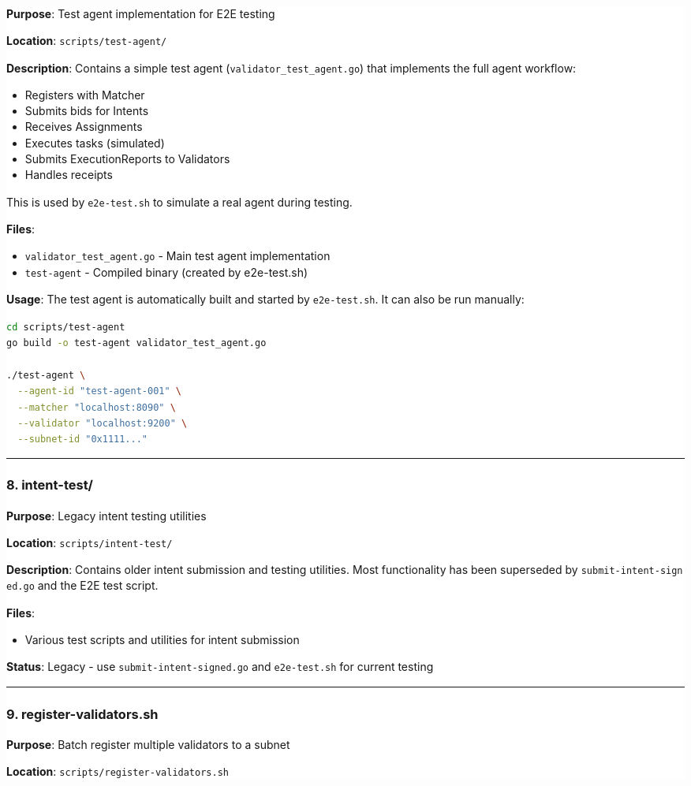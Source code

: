 **Purpose**: Test agent implementation for E2E testing

**Location**: `scripts/test-agent/`

**Description**:
Contains a simple test agent (`validator_test_agent.go`) that implements the full agent workflow:
- Registers with Matcher
- Submits bids for Intents
- Receives Assignments
- Executes tasks (simulated)
- Submits ExecutionReports to Validators
- Handles receipts

This is used by `e2e-test.sh` to simulate a real agent during testing.

**Files**:
- `validator_test_agent.go` - Main test agent implementation
- `test-agent` - Compiled binary (created by e2e-test.sh)

**Usage**:
The test agent is automatically built and started by `e2e-test.sh`. It can also be run manually:

```bash
cd scripts/test-agent
go build -o test-agent validator_test_agent.go

./test-agent \
  --agent-id "test-agent-001" \
  --matcher "localhost:8090" \
  --validator "localhost:9200" \
  --subnet-id "0x1111..."
```

---

### 8. intent-test/

**Purpose**: Legacy intent testing utilities

**Location**: `scripts/intent-test/`

**Description**:
Contains older intent submission and testing utilities. Most functionality has been superseded by `submit-intent-signed.go` and the E2E test script.

**Files**:
- Various test scripts and utilities for intent submission

**Status**: Legacy - use `submit-intent-signed.go` and `e2e-test.sh` for current testing

---

### 9. register-validators.sh

**Purpose**: Batch register multiple validators to a subnet

**Location**: `scripts/register-validators.sh`

